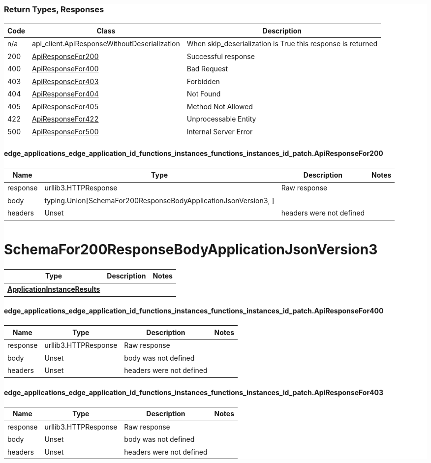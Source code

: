 ### Return Types, Responses

Code | Class | Description
------------- | ------------- | -------------
n/a | api_client.ApiResponseWithoutDeserialization | When skip_deserialization is True this response is returned
200 | [ApiResponseFor200](#edge_applications_edge_application_id_functions_instances_functions_instances_id_patch.ApiResponseFor200) | Successful response
400 | [ApiResponseFor400](#edge_applications_edge_application_id_functions_instances_functions_instances_id_patch.ApiResponseFor400) | Bad Request
403 | [ApiResponseFor403](#edge_applications_edge_application_id_functions_instances_functions_instances_id_patch.ApiResponseFor403) | Forbidden
404 | [ApiResponseFor404](#edge_applications_edge_application_id_functions_instances_functions_instances_id_patch.ApiResponseFor404) | Not Found
405 | [ApiResponseFor405](#edge_applications_edge_application_id_functions_instances_functions_instances_id_patch.ApiResponseFor405) | Method Not Allowed
422 | [ApiResponseFor422](#edge_applications_edge_application_id_functions_instances_functions_instances_id_patch.ApiResponseFor422) | Unprocessable Entity
500 | [ApiResponseFor500](#edge_applications_edge_application_id_functions_instances_functions_instances_id_patch.ApiResponseFor500) | Internal Server Error

#### edge_applications_edge_application_id_functions_instances_functions_instances_id_patch.ApiResponseFor200
Name | Type | Description  | Notes
------------- | ------------- | ------------- | -------------
response | urllib3.HTTPResponse | Raw response |
body | typing.Union[SchemaFor200ResponseBodyApplicationJsonVersion3, ] |  |
headers | Unset | headers were not defined |

# SchemaFor200ResponseBodyApplicationJsonVersion3
Type | Description  | Notes
------------- | ------------- | -------------
[**ApplicationInstanceResults**](../../models/ApplicationInstanceResults.md) |  | 


#### edge_applications_edge_application_id_functions_instances_functions_instances_id_patch.ApiResponseFor400
Name | Type | Description  | Notes
------------- | ------------- | ------------- | -------------
response | urllib3.HTTPResponse | Raw response |
body | Unset | body was not defined |
headers | Unset | headers were not defined |

#### edge_applications_edge_application_id_functions_instances_functions_instances_id_patch.ApiResponseFor403
Name | Type | Description  | Notes
------------- | ------------- | ------------- | -------------
response | urllib3.HTTPResponse | Raw response |
body | Unset | body was not defined |
headers | Unset | headers were not defined |
